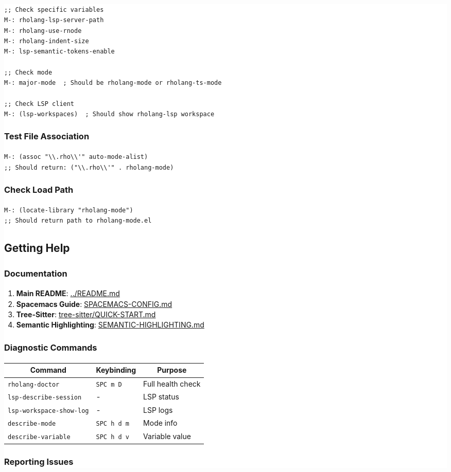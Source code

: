 ```elisp
;; Check specific variables
M-: rholang-lsp-server-path
M-: rholang-use-rnode
M-: rholang-indent-size
M-: lsp-semantic-tokens-enable

;; Check mode
M-: major-mode  ; Should be rholang-mode or rholang-ts-mode

;; Check LSP client
M-: (lsp-workspaces)  ; Should show rholang-lsp workspace
```

### Test File Association

```elisp
M-: (assoc "\\.rho\\'" auto-mode-alist)
;; Should return: ("\\.rho\\'" . rholang-mode)
```

### Check Load Path

```elisp
M-: (locate-library "rholang-mode")
;; Should return path to rholang-mode.el
```

## Getting Help

### Documentation

1. **Main README**: [../README.md](../README.md)
2. **Spacemacs Guide**: [SPACEMACS-CONFIG.md](SPACEMACS-CONFIG.md)
3. **Tree-Sitter**: [tree-sitter/QUICK-START.md](tree-sitter/QUICK-START.md)
4. **Semantic Highlighting**: [SEMANTIC-HIGHLIGHTING.md](SEMANTIC-HIGHLIGHTING.md)

### Diagnostic Commands

| Command | Keybinding | Purpose |
|---------|------------|---------|
| `rholang-doctor` | `SPC m D` | Full health check |
| `lsp-describe-session` | - | LSP status |
| `lsp-workspace-show-log` | - | LSP logs |
| `describe-mode` | `SPC h d m` | Mode info |
| `describe-variable` | `SPC h d v` | Variable value |

### Reporting Issues
